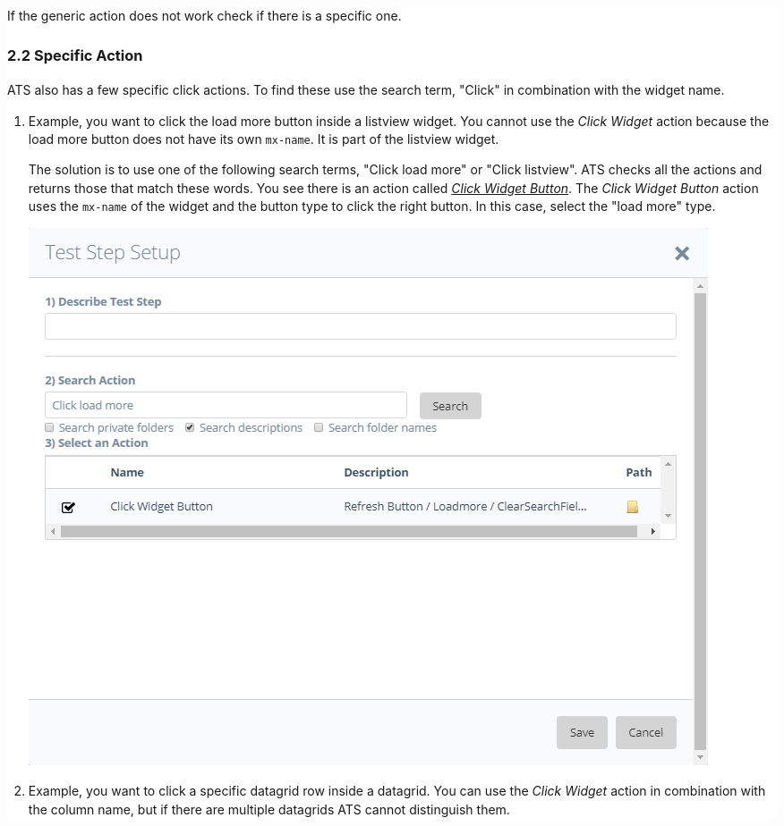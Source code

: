 If the generic action does not work check if there is a specific one.

### 2.2 Specific Action

ATS also has a few specific click actions. To find these use the search term, "Click" in combination with the widget name. 

1. Example, you want to click the load more button inside a listview widget. You cannot use the _Click Widget_ action because the load more button does not have its own `mx-name`. It is part of the listview widget.

   The solution is to use one of the following search terms, "Click load more" or "Click listview". ATS checks all the actions and returns those that match these words. You see there is an action called [_Click Widget Button_](../refguide-ats-1/click-widget-button). The _Click Widget Button_ action uses the `mx-name` of the widget and the button type to click the right button. In this case, select the "load more" type.

    ![](attachments/finding-the-action-you-need-1/click-widget-button-action-search-1.png)

2. Example, you want to click a specific datagrid row inside a datagrid. You can use the _Click Widget_ action in combination with the column name, but if there are multiple datagrids ATS cannot distinguish them.
